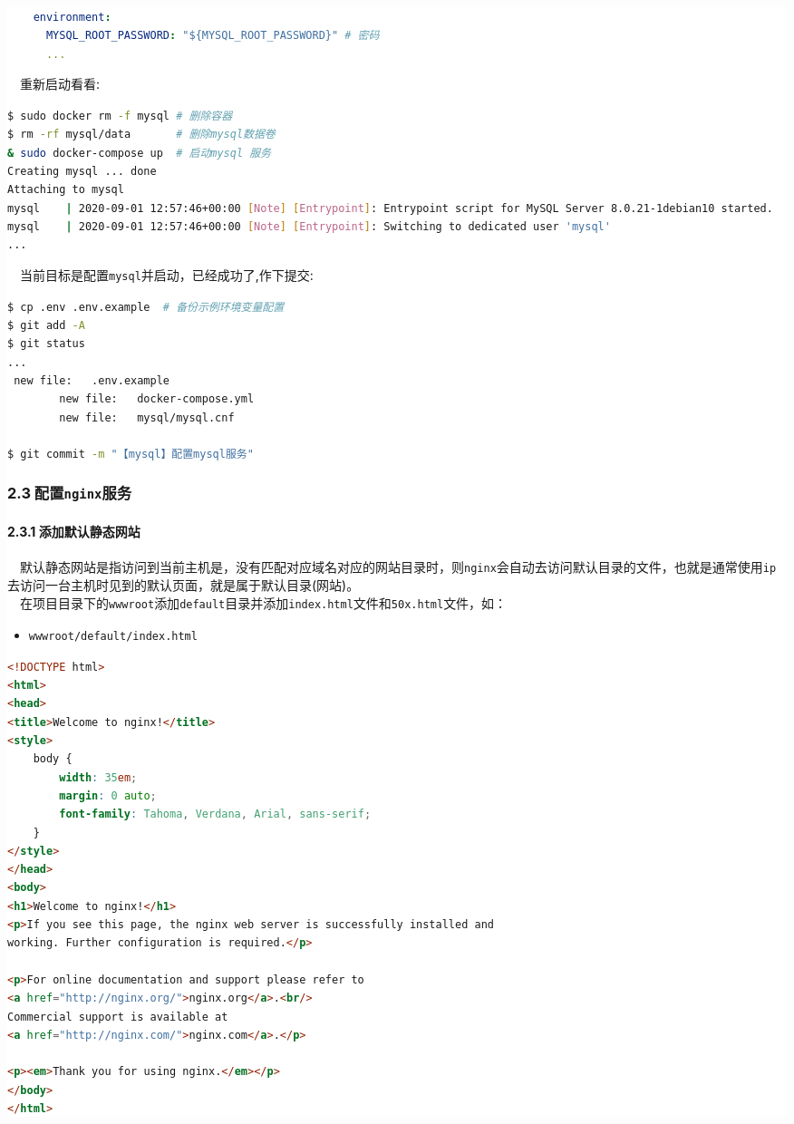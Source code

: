``` yml
    environment:
      MYSQL_ROOT_PASSWORD: "${MYSQL_ROOT_PASSWORD}" # 密码
      ...
```
&emsp;重新启动看看:
``` bash
$ sudo docker rm -f mysql # 删除容器
$ rm -rf mysql/data       # 删除mysql数据卷
& sudo docker-compose up  # 启动mysql 服务
Creating mysql ... done
Attaching to mysql
mysql    | 2020-09-01 12:57:46+00:00 [Note] [Entrypoint]: Entrypoint script for MySQL Server 8.0.21-1debian10 started.
mysql    | 2020-09-01 12:57:46+00:00 [Note] [Entrypoint]: Switching to dedicated user 'mysql'
...
```

&emsp;当前目标是配置`mysql`并启动，已经成功了,作下提交:
``` bash
$ cp .env .env.example  # 备份示例环境变量配置
$ git add -A
$ git status
...
 new file:   .env.example
        new file:   docker-compose.yml
        new file:   mysql/mysql.cnf
        
$ git commit -m "【mysql】配置mysql服务"       
```

### 2.3 配置`nginx`服务

#### 2.3.1 添加默认静态网站
&emsp;默认静态网站是指访问到当前主机是，没有匹配对应域名对应的网站目录时，则`nginx`会自动去访问默认目录的文件，也就是通常使用`ip`去访问一台主机时见到的默认页面，就是属于默认目录(网站)。   
&emsp;在项目目录下的`wwwroot`添加`default`目录并添加`index.html`文件和`50x.html`文件，如：
* `wwwroot/default/index.html`

``` html
<!DOCTYPE html>
<html>
<head>
<title>Welcome to nginx!</title>
<style>
    body {
        width: 35em;
        margin: 0 auto;
        font-family: Tahoma, Verdana, Arial, sans-serif;
    }
</style>
</head>
<body>
<h1>Welcome to nginx!</h1>
<p>If you see this page, the nginx web server is successfully installed and
working. Further configuration is required.</p>

<p>For online documentation and support please refer to
<a href="http://nginx.org/">nginx.org</a>.<br/>
Commercial support is available at
<a href="http://nginx.com/">nginx.com</a>.</p>

<p><em>Thank you for using nginx.</em></p>
</body>
</html>
```